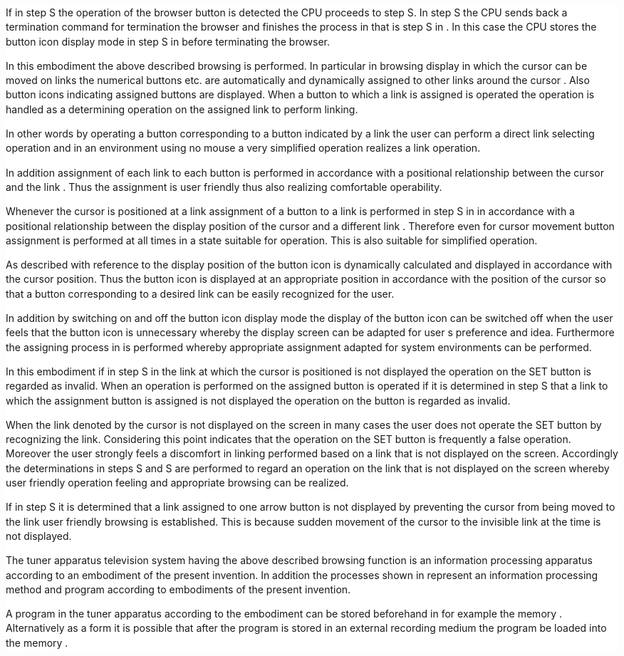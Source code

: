 If in step S the operation of the browser button is detected the CPU proceeds to step S. In step S the CPU sends back a termination command for termination the browser and finishes the process in that is step S in . In this case the CPU stores the button icon display mode in step S in before terminating the browser.

In this embodiment the above described browsing is performed. In particular in browsing display in which the cursor can be moved on links the numerical buttons etc. are automatically and dynamically assigned to other links around the cursor . Also button icons indicating assigned buttons are displayed. When a button to which a link is assigned is operated the operation is handled as a determining operation on the assigned link to perform linking.

In other words by operating a button corresponding to a button indicated by a link the user can perform a direct link selecting operation and in an environment using no mouse a very simplified operation realizes a link operation.

In addition assignment of each link to each button is performed in accordance with a positional relationship between the cursor and the link . Thus the assignment is user friendly thus also realizing comfortable operability.

Whenever the cursor is positioned at a link assignment of a button to a link is performed in step S in in accordance with a positional relationship between the display position of the cursor and a different link . Therefore even for cursor movement button assignment is performed at all times in a state suitable for operation. This is also suitable for simplified operation.

As described with reference to the display position of the button icon is dynamically calculated and displayed in accordance with the cursor position. Thus the button icon is displayed at an appropriate position in accordance with the position of the cursor so that a button corresponding to a desired link can be easily recognized for the user.

In addition by switching on and off the button icon display mode the display of the button icon can be switched off when the user feels that the button icon is unnecessary whereby the display screen can be adapted for user s preference and idea. Furthermore the assigning process in is performed whereby appropriate assignment adapted for system environments can be performed.

In this embodiment if in step S in the link at which the cursor is positioned is not displayed the operation on the SET button is regarded as invalid. When an operation is performed on the assigned button is operated if it is determined in step S that a link to which the assignment button is assigned is not displayed the operation on the button is regarded as invalid.

When the link denoted by the cursor is not displayed on the screen in many cases the user does not operate the SET button by recognizing the link. Considering this point indicates that the operation on the SET button is frequently a false operation. Moreover the user strongly feels a discomfort in linking performed based on a link that is not displayed on the screen. Accordingly the determinations in steps S and S are performed to regard an operation on the link that is not displayed on the screen whereby user friendly operation feeling and appropriate browsing can be realized.

If in step S it is determined that a link assigned to one arrow button is not displayed by preventing the cursor from being moved to the link user friendly browsing is established. This is because sudden movement of the cursor to the invisible link at the time is not displayed.

The tuner apparatus television system having the above described browsing function is an information processing apparatus according to an embodiment of the present invention. In addition the processes shown in represent an information processing method and program according to embodiments of the present invention.

A program in the tuner apparatus according to the embodiment can be stored beforehand in for example the memory . Alternatively as a form it is possible that after the program is stored in an external recording medium the program be loaded into the memory .

